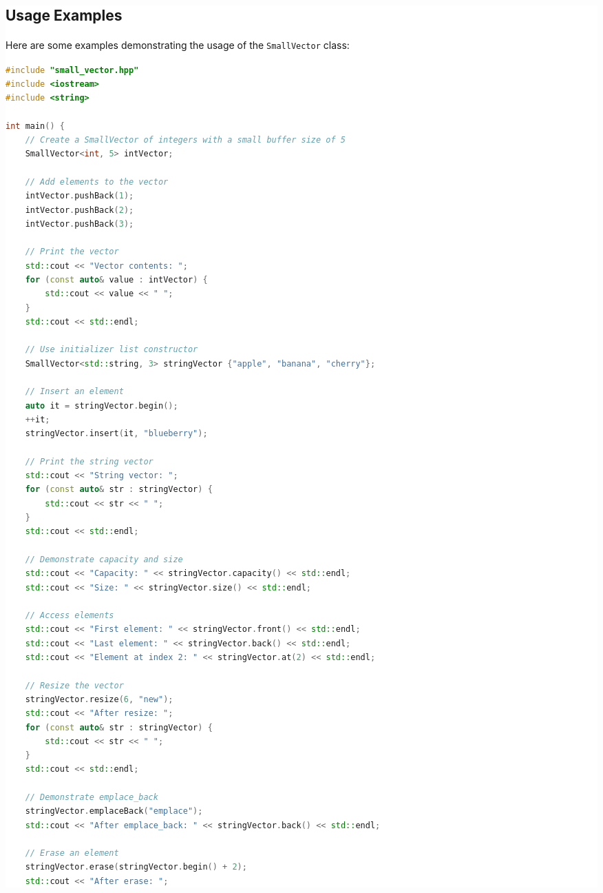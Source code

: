 ## Usage Examples

Here are some examples demonstrating the usage of the `SmallVector` class:

```cpp
#include "small_vector.hpp"
#include <iostream>
#include <string>

int main() {
    // Create a SmallVector of integers with a small buffer size of 5
    SmallVector<int, 5> intVector;

    // Add elements to the vector
    intVector.pushBack(1);
    intVector.pushBack(2);
    intVector.pushBack(3);

    // Print the vector
    std::cout << "Vector contents: ";
    for (const auto& value : intVector) {
        std::cout << value << " ";
    }
    std::cout << std::endl;

    // Use initializer list constructor
    SmallVector<std::string, 3> stringVector {"apple", "banana", "cherry"};

    // Insert an element
    auto it = stringVector.begin();
    ++it;
    stringVector.insert(it, "blueberry");

    // Print the string vector
    std::cout << "String vector: ";
    for (const auto& str : stringVector) {
        std::cout << str << " ";
    }
    std::cout << std::endl;

    // Demonstrate capacity and size
    std::cout << "Capacity: " << stringVector.capacity() << std::endl;
    std::cout << "Size: " << stringVector.size() << std::endl;

    // Access elements
    std::cout << "First element: " << stringVector.front() << std::endl;
    std::cout << "Last element: " << stringVector.back() << std::endl;
    std::cout << "Element at index 2: " << stringVector.at(2) << std::endl;

    // Resize the vector
    stringVector.resize(6, "new");
    std::cout << "After resize: ";
    for (const auto& str : stringVector) {
        std::cout << str << " ";
    }
    std::cout << std::endl;

    // Demonstrate emplace_back
    stringVector.emplaceBack("emplace");
    std::cout << "After emplace_back: " << stringVector.back() << std::endl;

    // Erase an element
    stringVector.erase(stringVector.begin() + 2);
    std::cout << "After erase: ";
```
